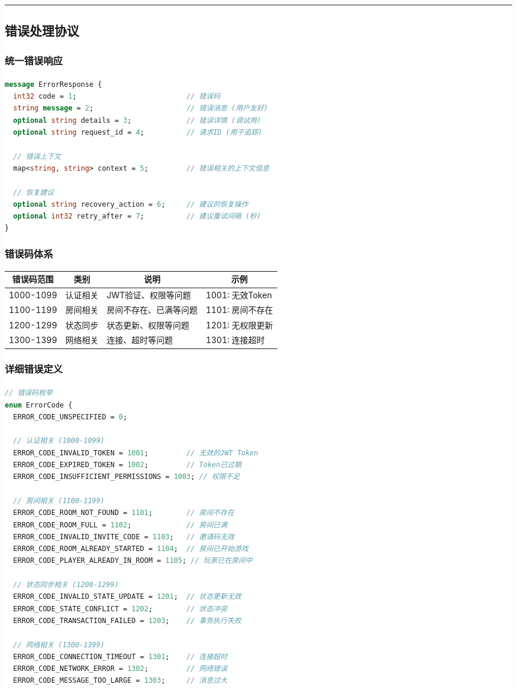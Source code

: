 ```protobuf
```

---

## 错误处理协议

### 统一错误响应

```protobuf
message ErrorResponse {
  int32 code = 1;                          // 错误码
  string message = 2;                      // 错误消息 (用户友好)
  optional string details = 3;             // 错误详情 (调试用)
  optional string request_id = 4;          // 请求ID (用于追踪)
  
  // 错误上下文
  map<string, string> context = 5;         // 错误相关的上下文信息
  
  // 恢复建议
  optional string recovery_action = 6;     // 建议的恢复操作
  optional int32 retry_after = 7;          // 建议重试间隔 (秒)
}
```

### 错误码体系

| 错误码范围 | 类别 | 说明 | 示例 |
|-----------|------|------|------|
| 1000-1099 | 认证相关 | JWT验证、权限等问题 | 1001: 无效Token |
| 1100-1199 | 房间相关 | 房间不存在、已满等问题 | 1101: 房间不存在 |
| 1200-1299 | 状态同步 | 状态更新、权限等问题 | 1201: 无权限更新 |
| 1300-1399 | 网络相关 | 连接、超时等问题 | 1301: 连接超时 |

### 详细错误定义

```protobuf
// 错误码枚举
enum ErrorCode {
  ERROR_CODE_UNSPECIFIED = 0;
  
  // 认证相关 (1000-1099)
  ERROR_CODE_INVALID_TOKEN = 1001;         // 无效的JWT Token
  ERROR_CODE_EXPIRED_TOKEN = 1002;         // Token已过期
  ERROR_CODE_INSUFFICIENT_PERMISSIONS = 1003; // 权限不足
  
  // 房间相关 (1100-1199)  
  ERROR_CODE_ROOM_NOT_FOUND = 1101;        // 房间不存在
  ERROR_CODE_ROOM_FULL = 1102;             // 房间已满
  ERROR_CODE_INVALID_INVITE_CODE = 1103;   // 邀请码无效
  ERROR_CODE_ROOM_ALREADY_STARTED = 1104;  // 房间已开始游戏
  ERROR_CODE_PLAYER_ALREADY_IN_ROOM = 1105; // 玩家已在房间中
  
  // 状态同步相关 (1200-1299)
  ERROR_CODE_INVALID_STATE_UPDATE = 1201;  // 状态更新无效
  ERROR_CODE_STATE_CONFLICT = 1202;        // 状态冲突
  ERROR_CODE_TRANSACTION_FAILED = 1203;    // 事务执行失败
  
  // 网络相关 (1300-1399)
  ERROR_CODE_CONNECTION_TIMEOUT = 1301;    // 连接超时
  ERROR_CODE_NETWORK_ERROR = 1302;         // 网络错误
  ERROR_CODE_MESSAGE_TOO_LARGE = 1303;     // 消息过大
```
